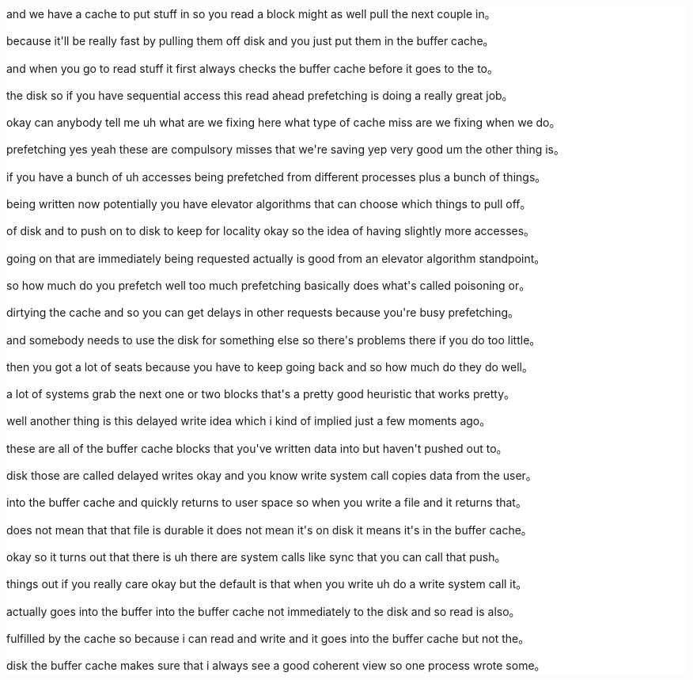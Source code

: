  and we have a cache to put stuff in so you read a block might as well pull the next couple in。

 because it'll be really fast by pulling them off disk and you just put them in the buffer cache。

 and when you go to read stuff it first always checks the buffer cache before it goes to the to。

 the disk so if you have sequential access this read ahead prefetching is doing a really great job。

 okay can anybody tell me uh what are we fixing here what type of cache miss are we fixing when we do。

 prefetching yes yeah these are compulsory misses that we're saving yep very good um the other thing is。

 if you have a bunch of uh accesses being prefetched from different processes plus a bunch of things。

 being written now potentially you have elevator algorithms that can choose which things to pull off。

 of disk and to push on to disk to keep for locality okay so the idea of having slightly more accesses。

 going on that are immediately being requested actually is good from an elevator algorithm standpoint。

 so how much do you prefetch well too much prefetching basically does what's called poisoning or。

 dirtying the cache and so you can get delays in other requests because you're busy prefetching。

 and somebody needs to use the disk for something else so there's problems there if you do too little。

 then you got a lot of seats because you have to keep going back and so how much do they do well。

 a lot of systems grab the next one or two blocks that's a pretty good heuristic that works pretty。

 well another thing is this delayed write idea which i kind of implied just a few moments ago。

 these are all of the buffer cache blocks that you've written data into but haven't pushed out to。

 disk those are called delayed writes okay and you know write system call copies data from the user。

 into the buffer cache and quickly returns to user space so when you write a file and it returns that。

 does not mean that that file is durable it does not mean it's on disk it means it's in the buffer cache。

 okay so it turns out that there is uh there are system calls like sync that you can call that push。

 things out if you really care okay but the default is that when you write uh do a write system call it。

 actually goes into the buffer into the buffer cache not immediately to the disk and so read is also。

 fulfilled by the cache so because i can read and write and it goes into the buffer cache but not the。

 disk the buffer cache makes sure that i always see a good coherent view so one process wrote some。
